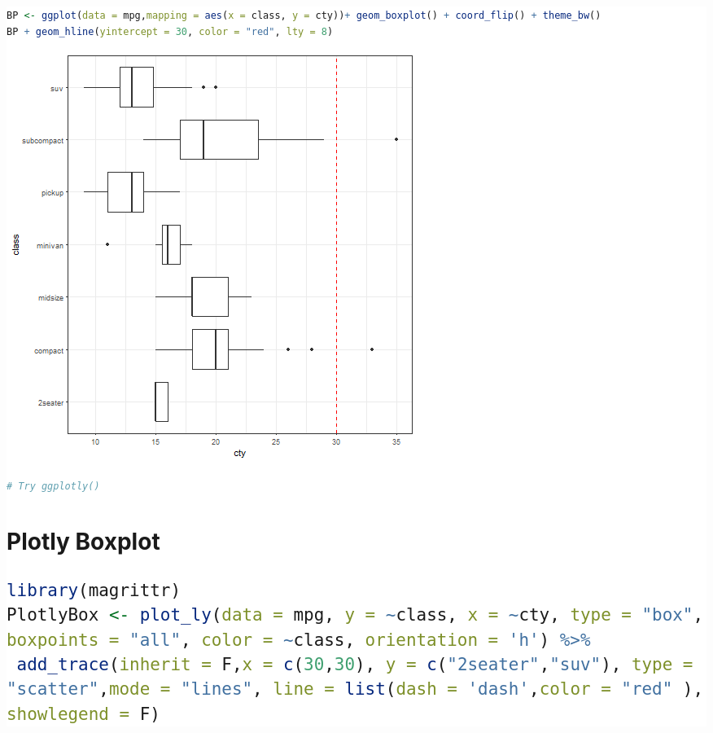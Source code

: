  ```r
 BP <- ggplot(data = mpg,mapping = aes(x = class, y = cty))+ geom_boxplot() + coord_flip() + theme_bw() 
 BP + geom_hline(yintercept = 30, color = "red", lty = 8)
 ```
 
 ![plot of chunk unnamed-chunk-14](Visualization-figure/unnamed-chunk-14-1.png)
 
 ```r
 # Try ggplotly()
 ```
</font>

Plotly Boxplot
===============================================================
<font size = 5>

```r
library(magrittr)
PlotlyBox <- plot_ly(data = mpg, y = ~class, x = ~cty, type = "box", boxpoints = "all", color = ~class, orientation = 'h') %>% 
 add_trace(inherit = F,x = c(30,30), y = c("2seater","suv"), type = "scatter",mode = "lines", line = list(dash = 'dash',color = "red" ), showlegend = F)
```
<iframe src = "https://plot.ly/~srivathsesh/2.embed" style="position:absolute;height:100%;width:100%"></iframe>

</font>

